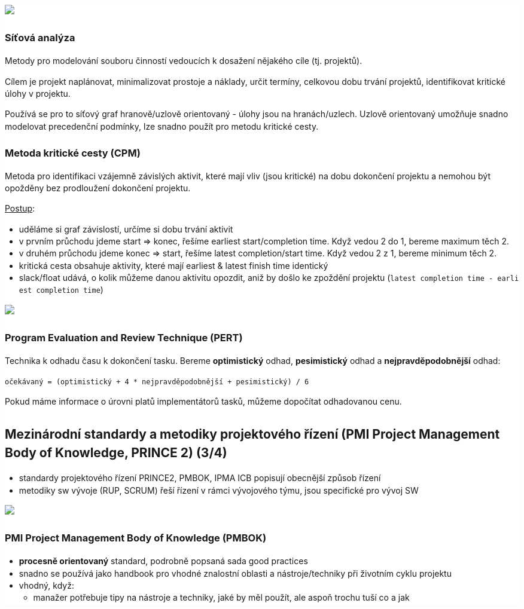 ![](img/20230525195955.png)

### Síťová analýza

Metody pro modelování souboru činností vedoucích k dosažení nějakého cíle (tj. projektů).

Cílem je projekt naplánovat, minimalizovat prostoje a náklady, určit termíny, celkovou dobu trvání projektů, identifikovat kritické úlohy v projektu.

Používá se pro to síťový graf hranově/uzlově orientovaný - úlohy jsou na hranách/uzlech. Uzlově orientovaný umožňuje snadno modelovat precedenční podmínky, lze snadno použít pro metodu kritické cesty.

### Metoda kritické cesty (CPM)

Metoda pro identifikaci vzájemně závislých aktivit, které mají vliv (jsou kritické) na dobu dokončení projektu a nemohou být opožděny bez prodloužení dokončení projektu.

[Postup](https://www.youtube.com/watch?v=4oDLMs11Exs):

- uděláme si graf závislostí, určíme si dobu trvání aktivit
- v prvním průchodu jdeme start => konec, řešíme earliest start/completion time. Když vedou 2 do 1, bereme maximum těch 2.
- v druhém průchodu jdeme konec => start, řešíme latest completion/start time. Když vedou 2 z 1, bereme minimum těch 2.
- kritická cesta obsahuje aktivity, které mají earliest & latest finish time identický
- slack/float udává, o kolik můžeme danou aktivitu opozdit, aniž by došlo ke zpoždění projektu (`latest completion time - earliest completion time`)

![](img/20230526101347.png)

### Program Evaluation and Review Technique (PERT)

Technika k odhadu času k dokončení tasku. Bereme **optimistický** odhad, **pesimistický** odhad a **nejpravděpodobnější** odhad:

`očekávaný = (optimistický + 4 * nejpravděpodobnější + pesimistický) / 6`

Pokud máme informace o úrovni platů implementátorů tasků, můžeme dopočítat odhadovanou cenu.

## Mezinárodní standardy a metodiky projektového řízení (PMI Project Management Body of Knowledge, PRINCE 2) (3/4)

- standardy projektového řízení PRINCE2, PMBOK, IPMA ICB popisují obecnější způsob řízení
- metodiky sw vývoje (RUP, SCRUM) řeší řízení v rámci vývojového týmu, jsou specifické pro vývoj SW

![](img/20230525184623.png)

### PMI Project Management Body of Knowledge (PMBOK)

- **procesně orientovaný** standard, podrobně popsaná sada good practices
- snadno se používá jako handbook pro vhodné znalostní oblasti a nástroje/techniky při životním cyklu projektu
- vhodný, když:
    - manažer potřebuje tipy na nástroje a techniky, jaké by měl použít, ale aspoň trochu tuší co a jak
